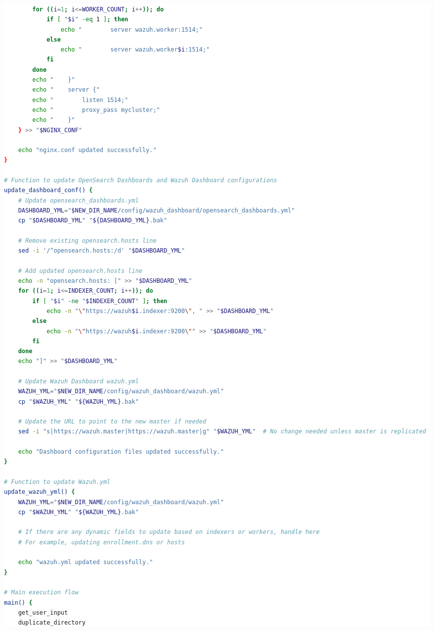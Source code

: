 ```bash
        for ((i=1; i<=WORKER_COUNT; i++)); do
            if [ "$i" -eq 1 ]; then
                echo "        server wazuh.worker:1514;"
            else
                echo "        server wazuh.worker$i:1514;"
            fi
        done
        echo "    }"
        echo "    server {"
        echo "        listen 1514;"
        echo "        proxy_pass mycluster;"
        echo "    }"
    } >> "$NGINX_CONF"

    echo "nginx.conf updated successfully."
}

# Function to update OpenSearch Dashboards and Wazuh Dashboard configurations
update_dashboard_conf() {
    # Update opensearch_dashboards.yml
    DASHBOARD_YML="$NEW_DIR_NAME/config/wazuh_dashboard/opensearch_dashboards.yml"
    cp "$DASHBOARD_YML" "${DASHBOARD_YML}.bak"

    # Remove existing opensearch.hosts line
    sed -i '/^opensearch.hosts:/d' "$DASHBOARD_YML"

    # Add updated opensearch.hosts line
    echo -n "opensearch.hosts: [" >> "$DASHBOARD_YML"
    for ((i=1; i<=INDEXER_COUNT; i++)); do
        if [ "$i" -ne "$INDEXER_COUNT" ]; then
            echo -n "\"https://wazuh$i.indexer:9200\", " >> "$DASHBOARD_YML"
        else
            echo -n "\"https://wazuh$i.indexer:9200\"" >> "$DASHBOARD_YML"
        fi
    done
    echo "]" >> "$DASHBOARD_YML"

    # Update Wazuh Dashboard wazuh.yml
    WAZUH_YML="$NEW_DIR_NAME/config/wazuh_dashboard/wazuh.yml"
    cp "$WAZUH_YML" "${WAZUH_YML}.bak"

    # Update the URL to point to the new master if needed
    sed -i "s|https://wazuh.master|https://wazuh.master|g" "$WAZUH_YML"  # No change needed unless master is replicated

    echo "Dashboard configuration files updated successfully."
}

# Function to update Wazuh.yml
update_wazuh_yml() {
    WAZUH_YML="$NEW_DIR_NAME/config/wazuh_dashboard/wazuh.yml"
    cp "$WAZUH_YML" "${WAZUH_YML}.bak"

    # If there are any dynamic fields to update based on indexers or workers, handle here
    # For example, updating enrollment.dns or hosts

    echo "wazuh.yml updated successfully."
}

# Main execution flow
main() {
    get_user_input
    duplicate_directory
```